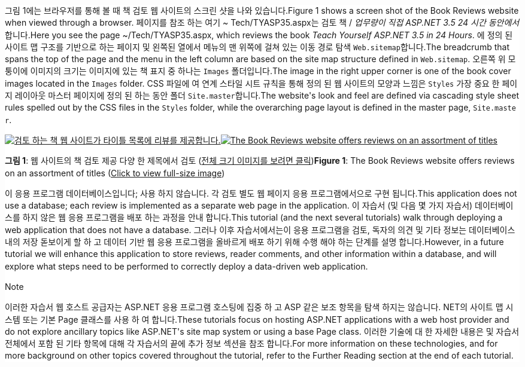 <span data-ttu-id="766e4-196">그림 1에는 브라우저를 통해 볼 때 책 검토 웹 사이트의 스크린 샷을 나와 있습니다.</span><span class="sxs-lookup"><span data-stu-id="766e4-196">Figure 1 shows a screen shot of the Book Reviews website when viewed through a browser.</span></span> <span data-ttu-id="766e4-197">페이지를 참조 하는 여기 ~ Tech/TYASP35.aspx는 검토 책 / *업무량이 직접 ASP.NET 3.5 24 시간 동안에서*합니다.</span><span class="sxs-lookup"><span data-stu-id="766e4-197">Here you see the page ~/Tech/TYASP35.aspx, which reviews the book *Teach Yourself ASP.NET 3.5 in 24 Hours*.</span></span> <span data-ttu-id="766e4-198">에 정의 된 사이트 맵 구조를 기반으로 하는 페이지 및 왼쪽된 열에서 메뉴의 맨 위쪽에 걸쳐 있는 이동 경로 탐색 `Web.sitemap`합니다.</span><span class="sxs-lookup"><span data-stu-id="766e4-198">The breadcrumb that spans the top of the page and the menu in the left column are based on the site map structure defined in `Web.sitemap`.</span></span> <span data-ttu-id="766e4-199">오른쪽 위 모퉁이에 이미지의 크기는 이미지에 있는 책 표지 중 하나는 `Images` 폴더입니다.</span><span class="sxs-lookup"><span data-stu-id="766e4-199">The image in the right upper corner is one of the book cover images located in the `Images` folder.</span></span> <span data-ttu-id="766e4-200">CSS 파일에 여 연계 스타일 시트 규칙을 통해 정의 된 웹 사이트의 모양과 느낌은 `Styles` 가장 중요 한 페이지 레이아웃 마스터 페이지에 정의 된 하는 동안 폴더 `Site.master`합니다.</span><span class="sxs-lookup"><span data-stu-id="766e4-200">The website's look and feel are defined via cascading style sheet rules spelled out by the CSS files in the `Styles` folder, while the overarching page layout is defined in the master page, `Site.master`.</span></span>


<span data-ttu-id="766e4-201">[![검토 하는 책 웹 사이트가 타이틀 목록에 리뷰를 제공합니다.](determining-what-files-need-to-be-deployed-vb/_static/image2.png)](determining-what-files-need-to-be-deployed-vb/_static/image1.png)</span><span class="sxs-lookup"><span data-stu-id="766e4-201">[![The Book Reviews website offers reviews on an assortment of titles](determining-what-files-need-to-be-deployed-vb/_static/image2.png)](determining-what-files-need-to-be-deployed-vb/_static/image1.png)</span></span>

<span data-ttu-id="766e4-202">**그림 1**: 웹 사이트의 책 검토 제공 다양 한 제목에서 검토 ([전체 크기 이미지를 보려면 클릭](determining-what-files-need-to-be-deployed-vb/_static/image3.png))</span><span class="sxs-lookup"><span data-stu-id="766e4-202">**Figure 1**: The Book Reviews website offers reviews on an assortment of titles ([Click to view full-size image](determining-what-files-need-to-be-deployed-vb/_static/image3.png))</span></span>


<span data-ttu-id="766e4-203">이 응용 프로그램 데이터베이스입니다; 사용 하지 않습니다. 각 검토 별도 웹 페이지 응용 프로그램에서으로 구현 됩니다.</span><span class="sxs-lookup"><span data-stu-id="766e4-203">This application does not use a database; each review is implemented as a separate web page in the application.</span></span> <span data-ttu-id="766e4-204">이 자습서 (및 다음 몇 가지 자습서) 데이터베이스를 하지 않은 웹 응용 프로그램을 배포 하는 과정을 안내 합니다.</span><span class="sxs-lookup"><span data-stu-id="766e4-204">This tutorial (and the next several tutorials) walk through deploying a web application that does not have a database.</span></span> <span data-ttu-id="766e4-205">그러나 이후 자습서에서는이 응용 프로그램을 검토, 독자의 의견 및 기타 정보는 데이터베이스 내의 저장 돋보이게 할 하 고 데이터 기반 웹 응용 프로그램을 올바르게 배포 하기 위해 수행 해야 하는 단계를 설명 합니다.</span><span class="sxs-lookup"><span data-stu-id="766e4-205">However, in a future tutorial we will enhance this application to store reviews, reader comments, and other information within a database, and will explore what steps need to be performed to correctly deploy a data-driven web application.</span></span>

> [!NOTE]
> <span data-ttu-id="766e4-206">이러한 자습서 웹 호스트 공급자는 ASP.NET 응용 프로그램 호스팅에 집중 하 고 ASP 같은 보조 항목을 탐색 하지는 않습니다. NET의 사이트 맵 시스템 또는 기본 Page 클래스를 사용 하 여 합니다.</span><span class="sxs-lookup"><span data-stu-id="766e4-206">These tutorials focus on hosting ASP.NET applications with a web host provider and do not explore ancillary topics like ASP.NET's site map system or using a base Page class.</span></span> <span data-ttu-id="766e4-207">이러한 기술에 대 한 자세한 내용은 및 자습서 전체에서 포함 된 기타 항목에 대해 각 자습서의 끝에 추가 정보 섹션을 참조 합니다.</span><span class="sxs-lookup"><span data-stu-id="766e4-207">For more information on these technologies, and for more background on other topics covered throughout the tutorial, refer to the Further Reading section at the end of each tutorial.</span></span>


